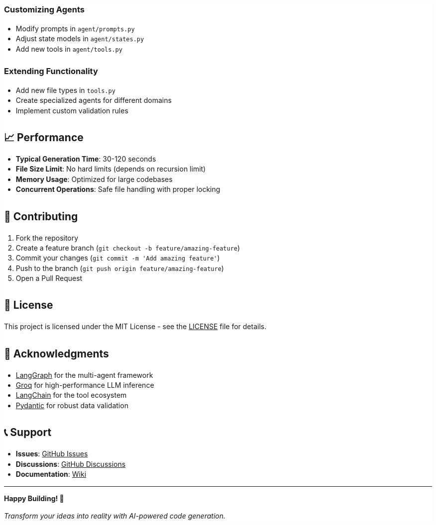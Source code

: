 ### Customizing Agents
- Modify prompts in `agent/prompts.py`
- Adjust state models in `agent/states.py`
- Add new tools in `agent/tools.py`

### Extending Functionality
- Add new file types in `tools.py`
- Create specialized agents for different domains
- Implement custom validation rules

## 📈 Performance

- **Typical Generation Time**: 30-120 seconds
- **File Size Limit**: No hard limits (depends on recursion limit)
- **Memory Usage**: Optimized for large codebases
- **Concurrent Operations**: Safe file handling with proper locking

## 🤝 Contributing

1. Fork the repository
2. Create a feature branch (`git checkout -b feature/amazing-feature`)
3. Commit your changes (`git commit -m 'Add amazing feature'`)
4. Push to the branch (`git push origin feature/amazing-feature`)
5. Open a Pull Request

## 📝 License

This project is licensed under the MIT License - see the [LICENSE](LICENSE) file for details.

## 🙏 Acknowledgments

- [LangGraph](https://github.com/langchain-ai/langgraph) for the multi-agent framework
- [Groq](https://groq.com/) for high-performance LLM inference
- [LangChain](https://github.com/langchain-ai/langchain) for the tool ecosystem
- [Pydantic](https://pydantic.dev/) for robust data validation

## 📞 Support

- **Issues**: [GitHub Issues](https://github.com/your-username/App_Builder/issues)
- **Discussions**: [GitHub Discussions](https://github.com/your-username/App_Builder/discussions)
- **Documentation**: [Wiki](https://github.com/your-username/App_Builder/wiki)

---

**Happy Building! 🚀**

*Transform your ideas into reality with AI-powered code generation.*
